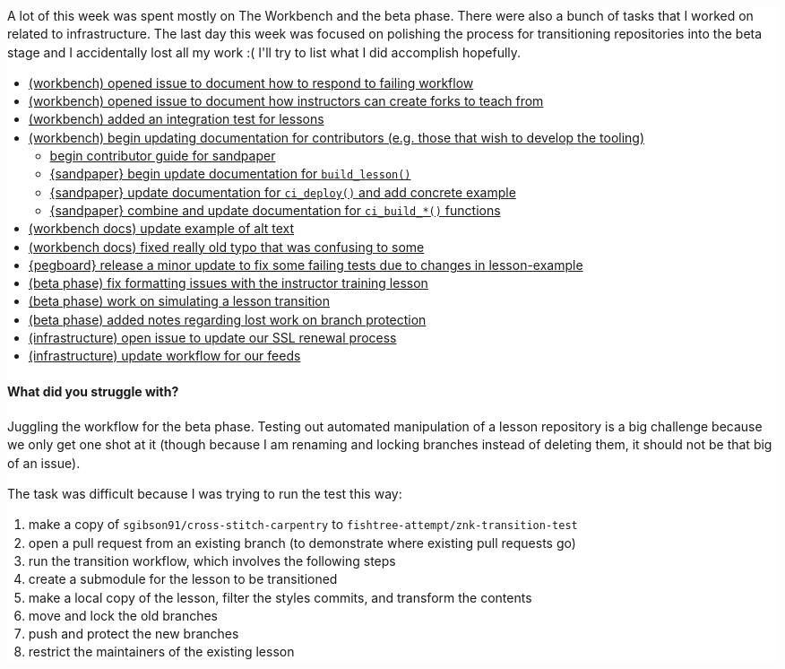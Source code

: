 A lot of this week was spent mostly on The Workbench and the beta phase. There
were also a bunch of tasks that I worked on related to infrastructure. The last
day this week was focused on polishing the process for transitioning
repositories into the beta stage and I accidentally lost all my work :( I'll
try to list what I did accomplish hopefully.

 - [(workbench) opened issue to document how to respond to failing workflow](https://github.com/carpentries/workbench/issues/38)
 - [(workbench) opened issue to document how instructors can create forks to teach from](https://github.com/carpentries/workbench/issues/37)
 - [(workbench) added an integration test for lessons](https://github.com/zkamvar/workbench-integration-test)
 - [(workbench) begin updating documentation for contributors (e.g. those that wish to develop the tooling)](https://carpentries.github.io/workbench/contributor/)
   - [begin contributor guide for sandpaper](https://carpentries.github.io/workbench/contributor/sandpaper.html)
   - [{sandpaper} begin update documentation for `build_lesson()`](https://carpentries.github.io/sandpaper/reference/build_lesson.html)
   - [{sandpaper} update documentation for `ci_deploy()` and add concrete example](https://carpentries.github.io/sandpaper/reference/ci_deploy.html)
   - [{sandpaper} combine and update documentation for `ci_build_*()` functions](https://carpentries.github.io/sandpaper/reference/ci_build.html)
 - [(workbench docs) update example of alt text](https://github.com/carpentries/sandpaper-docs/commit/eedc6ee20c5b884d83674e8af0bb3daab20977c8)
 - [(workbench docs) fixed really old typo that was confusing to some](https://github.com/carpentries/sandpaper-docs/issues/121)
 - [{pegboard} release a minor update to fix some failing tests due to changes in lesson-example](https://github.com/carpentries/pegboard/pull/105)
 - [(beta phase) fix formatting issues with the instructor training lesson](https://github.com/carpentries/lesson-transition/commit/0e714d1a70e275724e0b93f1540ca134fa4a5746)
 - [(beta phase) work on simulating a lesson transition](https://github.com/carpentries/lesson-transition/commit/0e714d1a70e275724e0b93f1540ca134fa4a5746)
 - [(beta phase) added notes regarding lost work on branch protection](https://github.com/carpentries/lesson-transition/commit/c92d9dd2d6ffd0f1fce74e10c560f1bd79f6c767)
 - [(infrastructure) open issue to update our SSL renewal process](https://github.com/carpentries/carpentries-certificates/issues/9)
 - [(infrastructure) update workflow for our feeds](https://github.com/carpentries/feeds.carpentries.org/pull/74)

#### What did you struggle with?

Juggling the workflow for the beta phase. Testing out automated manipulation of
a lesson repository is a big challenge because we only get one shot at it
(though because I am renaming and locking branches instead of deleting them, it
should not be that big of an issue). 

The task was difficult because I was trying to run the test this way:

1. make a copy of `sgibson91/cross-stitch-carpentry` to `fishtree-attempt/znk-transition-test`
2. open a pull request from an existing branch (to demonstrate where existing pull requests go)
3. run the transition workflow, which involves the following steps
  1. create a submodule for the lesson to be transitioned
  2. make a local copy of the lesson, filter the styles commits, and transform the contents
  3. move and lock the old branches
  4. push and protect the new branches
  5. restrict the maintainers of the existing lesson
